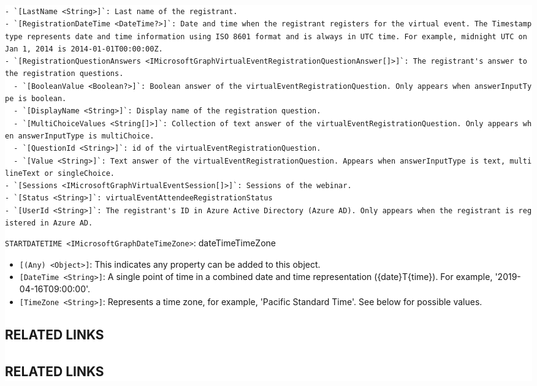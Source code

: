     - `[LastName <String>]`: Last name of the registrant.
    - `[RegistrationDateTime <DateTime?>]`: Date and time when the registrant registers for the virtual event. The Timestamp type represents date and time information using ISO 8601 format and is always in UTC time. For example, midnight UTC on Jan 1, 2014 is 2014-01-01T00:00:00Z.
    - `[RegistrationQuestionAnswers <IMicrosoftGraphVirtualEventRegistrationQuestionAnswer[]>]`: The registrant's answer to the registration questions.
      - `[BooleanValue <Boolean?>]`: Boolean answer of the virtualEventRegistrationQuestion. Only appears when answerInputType is boolean.
      - `[DisplayName <String>]`: Display name of the registration question.
      - `[MultiChoiceValues <String[]>]`: Collection of text answer of the virtualEventRegistrationQuestion. Only appears when answerInputType is multiChoice.
      - `[QuestionId <String>]`: id of the virtualEventRegistrationQuestion.
      - `[Value <String>]`: Text answer of the virtualEventRegistrationQuestion. Appears when answerInputType is text, multilineText or singleChoice.
    - `[Sessions <IMicrosoftGraphVirtualEventSession[]>]`: Sessions of the webinar.
    - `[Status <String>]`: virtualEventAttendeeRegistrationStatus
    - `[UserId <String>]`: The registrant's ID in Azure Active Directory (Azure AD). Only appears when the registrant is registered in Azure AD.

`STARTDATETIME <IMicrosoftGraphDateTimeZone>`: dateTimeTimeZone
  - `[(Any) <Object>]`: This indicates any property can be added to this object.
  - `[DateTime <String>]`: A single point of time in a combined date and time representation ({date}T{time}). For example, '2019-04-16T09:00:00'.
  - `[TimeZone <String>]`: Represents a time zone, for example, 'Pacific Standard Time'. See below for possible values.

## RELATED LINKS

## RELATED LINKS
